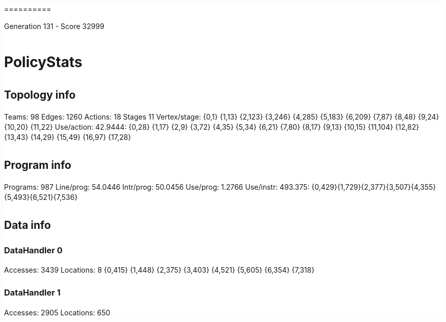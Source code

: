 
==========

Generation 131 - Score 32999

# PolicyStats
## Topology info
Teams:		98
Edges:		1260
Actions:	18
Stages		11
Vertex/stage:	{0,1} {1,13} {2,123} {3,246} {4,285} {5,183} {6,209} {7,87} {8,48} {9,24} {10,20} {11,22} 
Use/action:	42.9444: {0,28} {1,17} {2,9} {3,72} {4,35} {5,34} {6,21} {7,80} {8,17} {9,13} {10,15} {11,104} {12,82} {13,43} {14,29} {15,49} {16,97} {17,28} 

## Program info
Programs:	987
Line/prog:	54.0446
Intr/prog:	50.0456
Use/prog:	1.2766
Use/instr:	493.375: {0,429}{1,729}{2,377}{3,507}{4,355}{5,493}{6,521}{7,536}

## Data info

### DataHandler 0
Accesses:	3439
Locations:	8
{0,415} {1,448} {2,375} {3,403} {4,521} {5,605} {6,354} {7,318} 

### DataHandler 1
Accesses:	2905
Locations:	650